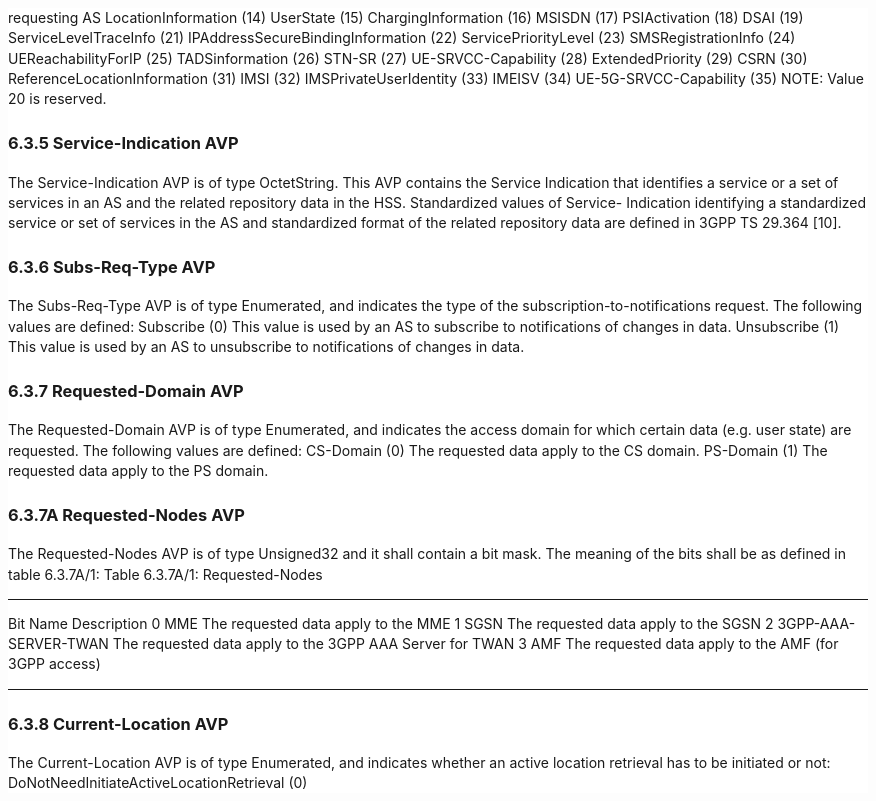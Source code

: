 requesting AS
LocationInformation (14)
UserState (15)
ChargingInformation (16)
MSISDN (17)
PSIActivation (18)
DSAI (19)
ServiceLevelTraceInfo (21)
IPAddressSecureBindingInformation (22)
ServicePriorityLevel (23)
SMSRegistrationInfo (24)
UEReachabilityForIP (25)
TADSinformation (26)
STN-SR (27)
UE-SRVCC-Capability (28)
ExtendedPriority (29)
CSRN (30)
ReferenceLocationInformation (31)
IMSI (32)
IMSPrivateUserIdentity (33)
IMEISV (34)
UE-5G-SRVCC-Capability (35)
NOTE: Value 20 is reserved.
### 6.3.5 Service-Indication AVP
The Service-Indication AVP is of type OctetString. This AVP contains the
Service Indication that identifies a service or a set of services in an AS and
the related repository data in the HSS. Standardized values of Service-
Indication identifying a standardized service or set of services in the AS and
standardized format of the related repository data are defined in 3GPP TS
29.364 [10].
### 6.3.6 Subs-Req-Type AVP
The Subs-Req-Type AVP is of type Enumerated, and indicates the type of the
subscription-to-notifications request. The following values are defined:
Subscribe (0)
This value is used by an AS to subscribe to notifications of changes in data.
Unsubscribe (1)
This value is used by an AS to unsubscribe to notifications of changes in
data.
### 6.3.7 Requested-Domain AVP
The Requested-Domain AVP is of type Enumerated, and indicates the access
domain for which certain data (e.g. user state) are requested. The following
values are defined:
CS-Domain (0)
The requested data apply to the CS domain.
PS-Domain (1)
The requested data apply to the PS domain.
### 6.3.7A Requested-Nodes AVP
The Requested-Nodes AVP is of type Unsigned32 and it shall contain a bit mask.
The meaning of the bits shall be as defined in table 6.3.7A/1:
Table 6.3.7A/1: Requested-Nodes
* * *
Bit Name Description 0 MME The requested data apply to the MME 1 SGSN The
requested data apply to the SGSN 2 3GPP-AAA-SERVER-TWAN The requested data
apply to the 3GPP AAA Server for TWAN 3 AMF The requested data apply to the
AMF (for 3GPP access)
* * *
### 6.3.8 Current-Location AVP
The Current-Location AVP is of type Enumerated, and indicates whether an
active location retrieval has to be initiated or not:
DoNotNeedInitiateActiveLocationRetrieval (0)